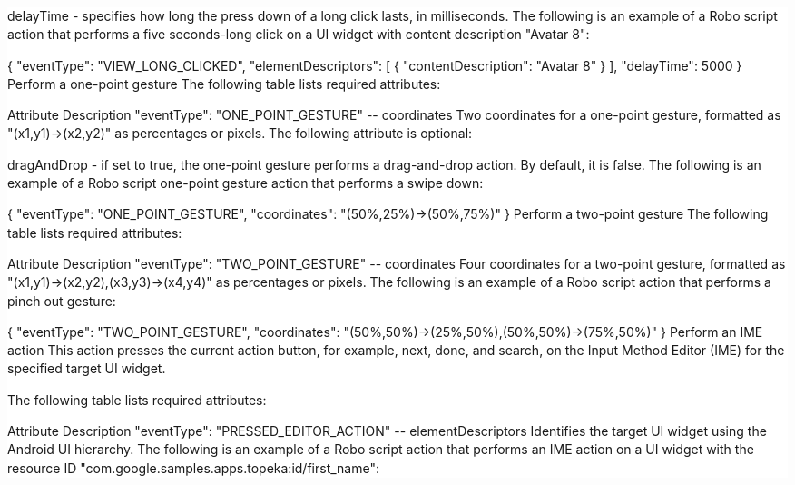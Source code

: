 delayTime - specifies how long the press down of a long click lasts, in milliseconds.
The following is an example of a Robo script action that performs a five seconds-long click on a UI widget with content description "Avatar 8":


{
  "eventType": "VIEW_LONG_CLICKED",
  "elementDescriptors": [
    {
      "contentDescription": "Avatar 8"
    }
  ],
  "delayTime": 5000
}
Perform a one-point gesture
The following table lists required attributes:

Attribute    Description
"eventType": "ONE_POINT_GESTURE"    --
coordinates    Two coordinates for a one-point gesture, formatted as "(x1,y1)->(x2,y2)" as percentages or pixels.
The following attribute is optional:

dragAndDrop - if set to true, the one-point gesture performs a drag-and-drop action. By default, it is false.
The following is an example of a Robo script one-point gesture action that performs a swipe down:


{
  "eventType": "ONE_POINT_GESTURE",
  "coordinates": "(50%,25%)->(50%,75%)"
}
Perform a two-point gesture
The following table lists required attributes:

Attribute    Description
"eventType": "TWO_POINT_GESTURE"    --
coordinates    Four coordinates for a two-point gesture, formatted as "(x1,y1)->(x2,y2),(x3,y3)->(x4,y4)" as percentages or pixels.
The following is an example of a Robo script action that performs a pinch out gesture:


{
  "eventType": "TWO_POINT_GESTURE",
  "coordinates": "(50%,50%)->(25%,50%),(50%,50%)->(75%,50%)"
}
Perform an IME action
This action presses the current action button, for example, next, done, and search, on the Input Method Editor (IME) for the specified target UI widget.

The following table lists required attributes:

Attribute    Description
"eventType": "PRESSED_EDITOR_ACTION"    --
elementDescriptors    Identifies the target UI widget using the Android UI hierarchy.
The following is an example of a Robo script action that performs an IME action on a UI widget with the resource ID "com.google.samples.apps.topeka:id/first_name":
